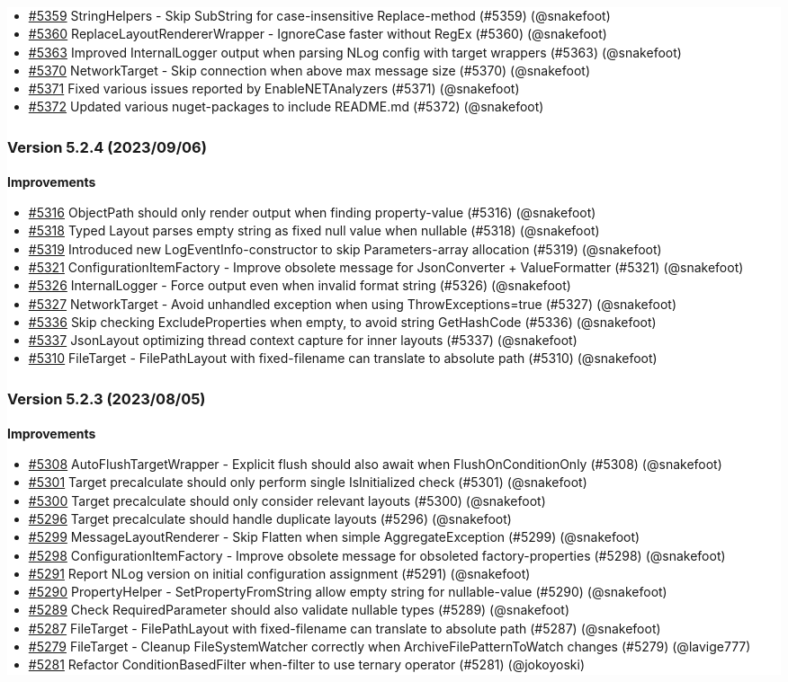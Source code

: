 - [#5359](https://github.com/NLog/NLog/pull/5359) StringHelpers - Skip SubString for case-insensitive Replace-method (#5359) (@snakefoot)
- [#5360](https://github.com/NLog/NLog/pull/5360) ReplaceLayoutRendererWrapper - IgnoreCase faster without RegEx (#5360) (@snakefoot)
- [#5363](https://github.com/NLog/NLog/pull/5363) Improved InternalLogger output when parsing NLog config with target wrappers (#5363) (@snakefoot)
- [#5370](https://github.com/NLog/NLog/pull/5370) NetworkTarget - Skip connection when above max message size (#5370) (@snakefoot)
- [#5371](https://github.com/NLog/NLog/pull/5371) Fixed various issues reported by EnableNETAnalyzers (#5371) (@snakefoot)
- [#5372](https://github.com/NLog/NLog/pull/5372) Updated various nuget-packages to include README.md (#5372) (@snakefoot)

### Version 5.2.4 (2023/09/06)

**Improvements**
- [#5316](https://github.com/NLog/NLog/pull/5316) ObjectPath should only render output when finding property-value (#5316) (@snakefoot)
- [#5318](https://github.com/NLog/NLog/pull/5318) Typed Layout parses empty string as fixed null value when nullable (#5318) (@snakefoot)
- [#5319](https://github.com/NLog/NLog/pull/5319) Introduced new LogEventInfo-constructor to skip Parameters-array allocation (#5319) (@snakefoot)
- [#5321](https://github.com/NLog/NLog/pull/5321) ConfigurationItemFactory - Improve obsolete message for JsonConverter + ValueFormatter (#5321) (@snakefoot)
- [#5326](https://github.com/NLog/NLog/pull/5326) InternalLogger - Force output even when invalid format string (#5326) (@snakefoot)
- [#5327](https://github.com/NLog/NLog/pull/5327) NetworkTarget - Avoid unhandled exception when using ThrowExceptions=true (#5327) (@snakefoot)
- [#5336](https://github.com/NLog/NLog/pull/5336) Skip checking ExcludeProperties when empty, to avoid string GetHashCode (#5336) (@snakefoot)
- [#5337](https://github.com/NLog/NLog/pull/5337) JsonLayout optimizing thread context capture for inner layouts (#5337) (@snakefoot)
- [#5310](https://github.com/NLog/NLog/pull/5310) FileTarget - FilePathLayout with fixed-filename can translate to absolute path (#5310) (@snakefoot)

### Version 5.2.3 (2023/08/05)

**Improvements**
- [#5308](https://github.com/NLog/NLog/pull/5308) AutoFlushTargetWrapper - Explicit flush should also await when FlushOnConditionOnly (#5308) (@snakefoot)
- [#5301](https://github.com/NLog/NLog/pull/5301) Target precalculate should only perform single IsInitialized check (#5301) (@snakefoot)
- [#5300](https://github.com/NLog/NLog/pull/5300) Target precalculate should only consider relevant layouts (#5300) (@snakefoot)
- [#5296](https://github.com/NLog/NLog/pull/5296) Target precalculate should handle duplicate layouts (#5296) (@snakefoot)
- [#5299](https://github.com/NLog/NLog/pull/5299) MessageLayoutRenderer - Skip Flatten when simple AggregateException (#5299) (@snakefoot)
- [#5298](https://github.com/NLog/NLog/pull/5298) ConfigurationItemFactory - Improve obsolete message for obsoleted factory-properties (#5298) (@snakefoot)
- [#5291](https://github.com/NLog/NLog/pull/5291) Report NLog version on initial configuration assignment (#5291) (@snakefoot)
- [#5290](https://github.com/NLog/NLog/pull/5290) PropertyHelper - SetPropertyFromString allow empty string for nullable-value (#5290) (@snakefoot)
- [#5289](https://github.com/NLog/NLog/pull/5289) Check RequiredParameter should also validate nullable types (#5289) (@snakefoot)
- [#5287](https://github.com/NLog/NLog/pull/5287) FileTarget - FilePathLayout with fixed-filename can translate to absolute path (#5287) (@snakefoot)
- [#5279](https://github.com/NLog/NLog/pull/5279) FileTarget - Cleanup FileSystemWatcher correctly when ArchiveFilePatternToWatch changes (#5279) (@lavige777)
- [#5281](https://github.com/NLog/NLog/pull/5281) Refactor ConditionBasedFilter when-filter to use ternary operator (#5281) (@jokoyoski)
